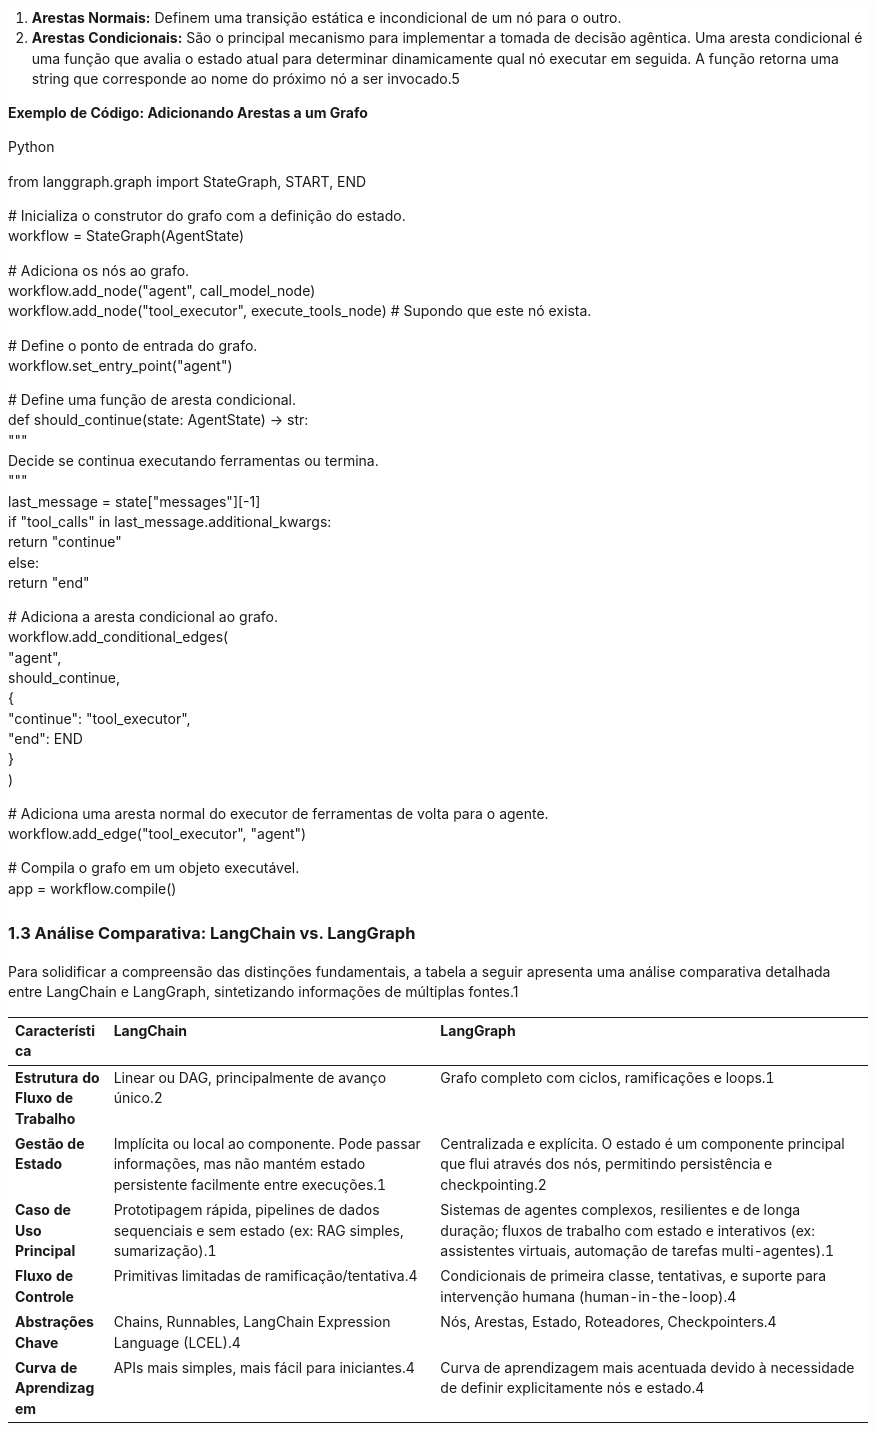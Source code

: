 1. **Arestas Normais:** Definem uma transição estática e incondicional de um nó para o outro.  
2. **Arestas Condicionais:** São o principal mecanismo para implementar a tomada de decisão agêntica. Uma aresta condicional é uma função que avalia o estado atual para determinar dinamicamente qual nó executar em seguida. A função retorna uma string que corresponde ao nome do próximo nó a ser invocado.5

**Exemplo de Código: Adicionando Arestas a um Grafo**

Python

from langgraph.graph import StateGraph, START, END

\# Inicializa o construtor do grafo com a definição do estado.  
workflow \= StateGraph(AgentState)

\# Adiciona os nós ao grafo.  
workflow.add\_node("agent", call\_model\_node)  
workflow.add\_node("tool\_executor", execute\_tools\_node) \# Supondo que este nó exista.

\# Define o ponto de entrada do grafo.  
workflow.set\_entry\_point("agent")

\# Define uma função de aresta condicional.  
def should\_continue(state: AgentState) \-\> str:  
    """  
    Decide se continua executando ferramentas ou termina.  
    """  
    last\_message \= state\["messages"\]\[-1\]  
    if "tool\_calls" in last\_message.additional\_kwargs:  
        return "continue"  
    else:  
        return "end"

\# Adiciona a aresta condicional ao grafo.  
workflow.add\_conditional\_edges(  
    "agent",  
    should\_continue,  
    {  
        "continue": "tool\_executor",  
        "end": END  
    }  
)

\# Adiciona uma aresta normal do executor de ferramentas de volta para o agente.  
workflow.add\_edge("tool\_executor", "agent")

\# Compila o grafo em um objeto executável.  
app \= workflow.compile()

### **1.3 Análise Comparativa: LangChain vs. LangGraph**

Para solidificar a compreensão das distinções fundamentais, a tabela a seguir apresenta uma análise comparativa detalhada entre LangChain e LangGraph, sintetizando informações de múltiplas fontes.1

| Característica | LangChain | LangGraph |
| :---- | :---- | :---- |
| **Estrutura do Fluxo de Trabalho** | Linear ou DAG, principalmente de avanço único.2 | Grafo completo com ciclos, ramificações e loops.1 |
| **Gestão de Estado** | Implícita ou local ao componente. Pode passar informações, mas não mantém estado persistente facilmente entre execuções.1 | Centralizada e explícita. O estado é um componente principal que flui através dos nós, permitindo persistência e checkpointing.2 |
| **Caso de Uso Principal** | Prototipagem rápida, pipelines de dados sequenciais e sem estado (ex: RAG simples, sumarização).1 | Sistemas de agentes complexos, resilientes e de longa duração; fluxos de trabalho com estado e interativos (ex: assistentes virtuais, automação de tarefas multi-agentes).1 |
| **Fluxo de Controle** | Primitivas limitadas de ramificação/tentativa.4 | Condicionais de primeira classe, tentativas, e suporte para intervenção humana (human-in-the-loop).4 |
| **Abstrações Chave** | Chains, Runnables, LangChain Expression Language (LCEL).4 | Nós, Arestas, Estado, Roteadores, Checkpointers.4 |
| **Curva de Aprendizagem** | APIs mais simples, mais fácil para iniciantes.4 | Curva de aprendizagem mais acentuada devido à necessidade de definir explicitamente nós e estado.4 |
